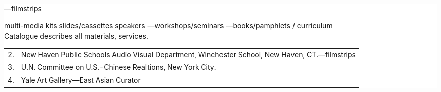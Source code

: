 —filmstrips
</td>
</tr>
<tr>
<td>
</td>
<td>
multi-media kits
</td>
</tr>
<tr>
<td>
</td>
<td>
slides/cassettes
</td>
</tr>
<tr>
<td>
</td>
<td>
speakers
</td>
</tr>
<tr>
<td>
</td>
<td>
—workshops/seminars
</td>
</tr>
<tr>
<td>
</td>
<td>
—books/pamphlets / curriculum
</td>
</tr>
</table>
<dt>
Catalogue describes all materials, services.
<table border="0">
<tr>
<td>
2.
</td>
<td>
New Haven Public Schools Audio Visual Department, Winchester School, New Haven, CT.—filmstrips
</td>
</tr>
<tr>
<td>
3.
</td>
<td>
U.N. Committee on U.S.-Chinese Realtions, New York City.
</td>
</tr>
<tr>
<td>
4.
</td>
<td>
Yale Art Gallery—East Asian Curator
